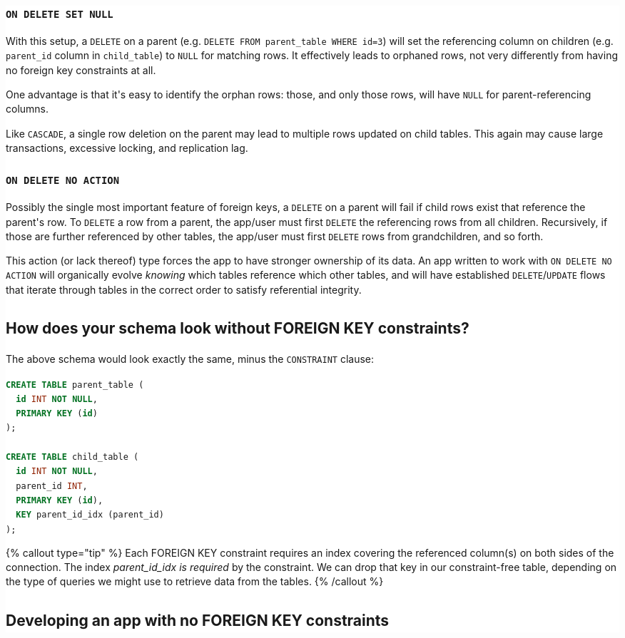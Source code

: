 ### `ON DELETE SET NULL`

With this setup, a `DELETE` on a parent (e.g. `DELETE FROM parent_table WHERE id=3`) will set the referencing column on children (e.g. `parent_id` column in `child_table`) to `NULL` for matching rows. It effectively leads to orphaned rows, not very differently from having no foreign key constraints at all.

One advantage is that it's easy to identify the orphan rows: those, and only those rows, will have `NULL` for parent-referencing columns.

Like `CASCADE`, a single row deletion on the parent may lead to multiple rows updated on child tables. This again may cause large transactions, excessive locking, and replication lag.

### `ON DELETE NO ACTION`

Possibly the single most important feature of foreign keys, a `DELETE` on a parent will fail if child rows exist that reference the parent's row. To `DELETE` a row from a parent, the app/user must first `DELETE` the referencing rows from all children. Recursively, if those are further referenced by other tables, the app/user must first `DELETE` rows from grandchildren, and so forth.

This action (or lack thereof) type forces the app to have stronger ownership of its data. An app written to work with `ON DELETE NO ACTION` will organically evolve _knowing_ which tables reference which other tables, and will have established `DELETE`/`UPDATE` flows that iterate through tables in the correct order to satisfy referential integrity.

## How does your schema look without FOREIGN KEY constraints?

The above schema would look exactly the same, minus the `CONSTRAINT` clause:

```sql
CREATE TABLE parent_table (
  id INT NOT NULL,
  PRIMARY KEY (id)
);

CREATE TABLE child_table (
  id INT NOT NULL,
  parent_id INT,
  PRIMARY KEY (id),
  KEY parent_id_idx (parent_id)
);
```

{% callout type="tip" %}
Each FOREIGN KEY constraint requires an index covering the referenced column(s) on both sides of the connection. The
index *parent\_id\_idx is required* by the constraint. We can drop that key in our constraint-free table, depending
on the type of queries we might use to retrieve data from the tables.
{% /callout %}

## Developing an app with no FOREIGN KEY constraints
